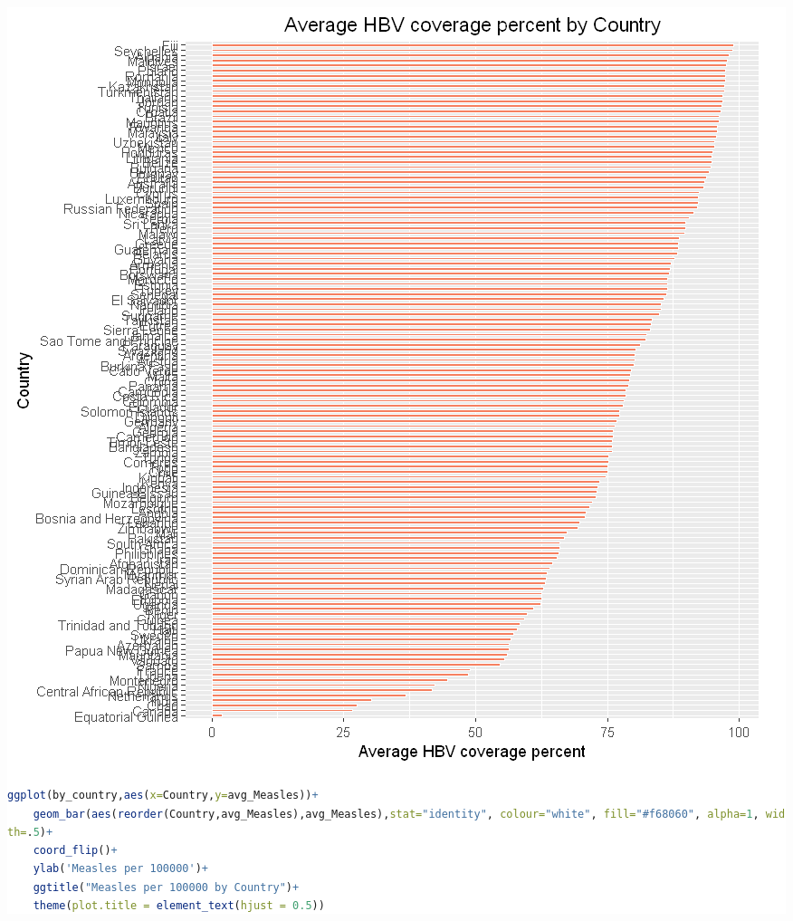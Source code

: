 
![png](output_19_0.png)



```R
ggplot(by_country,aes(x=Country,y=avg_Measles))+
    geom_bar(aes(reorder(Country,avg_Measles),avg_Measles),stat="identity", colour="white", fill="#f68060", alpha=1, width=.5)+
    coord_flip()+
    ylab('Measles per 100000')+
    ggtitle("Measles per 100000 by Country")+
    theme(plot.title = element_text(hjust = 0.5))
```
